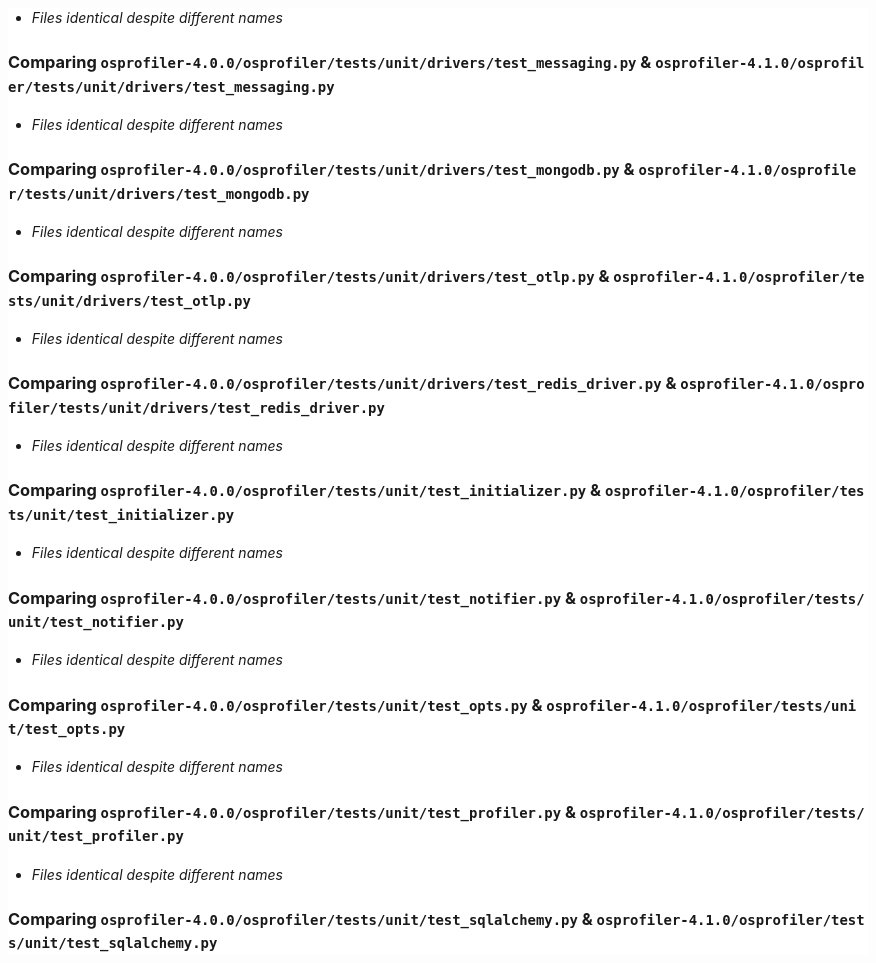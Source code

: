  * *Files identical despite different names*

### Comparing `osprofiler-4.0.0/osprofiler/tests/unit/drivers/test_messaging.py` & `osprofiler-4.1.0/osprofiler/tests/unit/drivers/test_messaging.py`

 * *Files identical despite different names*

### Comparing `osprofiler-4.0.0/osprofiler/tests/unit/drivers/test_mongodb.py` & `osprofiler-4.1.0/osprofiler/tests/unit/drivers/test_mongodb.py`

 * *Files identical despite different names*

### Comparing `osprofiler-4.0.0/osprofiler/tests/unit/drivers/test_otlp.py` & `osprofiler-4.1.0/osprofiler/tests/unit/drivers/test_otlp.py`

 * *Files identical despite different names*

### Comparing `osprofiler-4.0.0/osprofiler/tests/unit/drivers/test_redis_driver.py` & `osprofiler-4.1.0/osprofiler/tests/unit/drivers/test_redis_driver.py`

 * *Files identical despite different names*

### Comparing `osprofiler-4.0.0/osprofiler/tests/unit/test_initializer.py` & `osprofiler-4.1.0/osprofiler/tests/unit/test_initializer.py`

 * *Files identical despite different names*

### Comparing `osprofiler-4.0.0/osprofiler/tests/unit/test_notifier.py` & `osprofiler-4.1.0/osprofiler/tests/unit/test_notifier.py`

 * *Files identical despite different names*

### Comparing `osprofiler-4.0.0/osprofiler/tests/unit/test_opts.py` & `osprofiler-4.1.0/osprofiler/tests/unit/test_opts.py`

 * *Files identical despite different names*

### Comparing `osprofiler-4.0.0/osprofiler/tests/unit/test_profiler.py` & `osprofiler-4.1.0/osprofiler/tests/unit/test_profiler.py`

 * *Files identical despite different names*

### Comparing `osprofiler-4.0.0/osprofiler/tests/unit/test_sqlalchemy.py` & `osprofiler-4.1.0/osprofiler/tests/unit/test_sqlalchemy.py`
